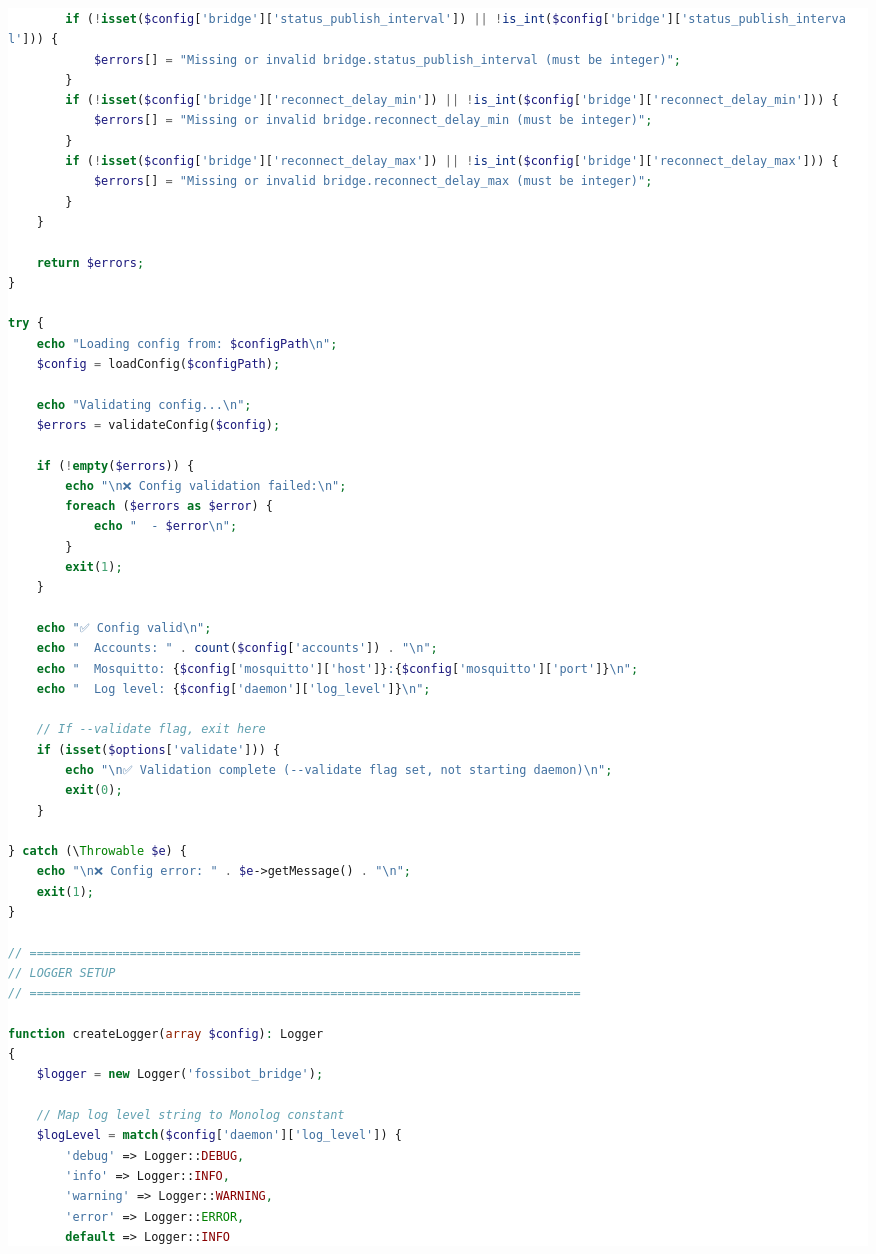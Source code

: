 ```php
        if (!isset($config['bridge']['status_publish_interval']) || !is_int($config['bridge']['status_publish_interval'])) {
            $errors[] = "Missing or invalid bridge.status_publish_interval (must be integer)";
        }
        if (!isset($config['bridge']['reconnect_delay_min']) || !is_int($config['bridge']['reconnect_delay_min'])) {
            $errors[] = "Missing or invalid bridge.reconnect_delay_min (must be integer)";
        }
        if (!isset($config['bridge']['reconnect_delay_max']) || !is_int($config['bridge']['reconnect_delay_max'])) {
            $errors[] = "Missing or invalid bridge.reconnect_delay_max (must be integer)";
        }
    }

    return $errors;
}

try {
    echo "Loading config from: $configPath\n";
    $config = loadConfig($configPath);

    echo "Validating config...\n";
    $errors = validateConfig($config);

    if (!empty($errors)) {
        echo "\n❌ Config validation failed:\n";
        foreach ($errors as $error) {
            echo "  - $error\n";
        }
        exit(1);
    }

    echo "✅ Config valid\n";
    echo "  Accounts: " . count($config['accounts']) . "\n";
    echo "  Mosquitto: {$config['mosquitto']['host']}:{$config['mosquitto']['port']}\n";
    echo "  Log level: {$config['daemon']['log_level']}\n";

    // If --validate flag, exit here
    if (isset($options['validate'])) {
        echo "\n✅ Validation complete (--validate flag set, not starting daemon)\n";
        exit(0);
    }

} catch (\Throwable $e) {
    echo "\n❌ Config error: " . $e->getMessage() . "\n";
    exit(1);
}

// =============================================================================
// LOGGER SETUP
// =============================================================================

function createLogger(array $config): Logger
{
    $logger = new Logger('fossibot_bridge');

    // Map log level string to Monolog constant
    $logLevel = match($config['daemon']['log_level']) {
        'debug' => Logger::DEBUG,
        'info' => Logger::INFO,
        'warning' => Logger::WARNING,
        'error' => Logger::ERROR,
        default => Logger::INFO
```
